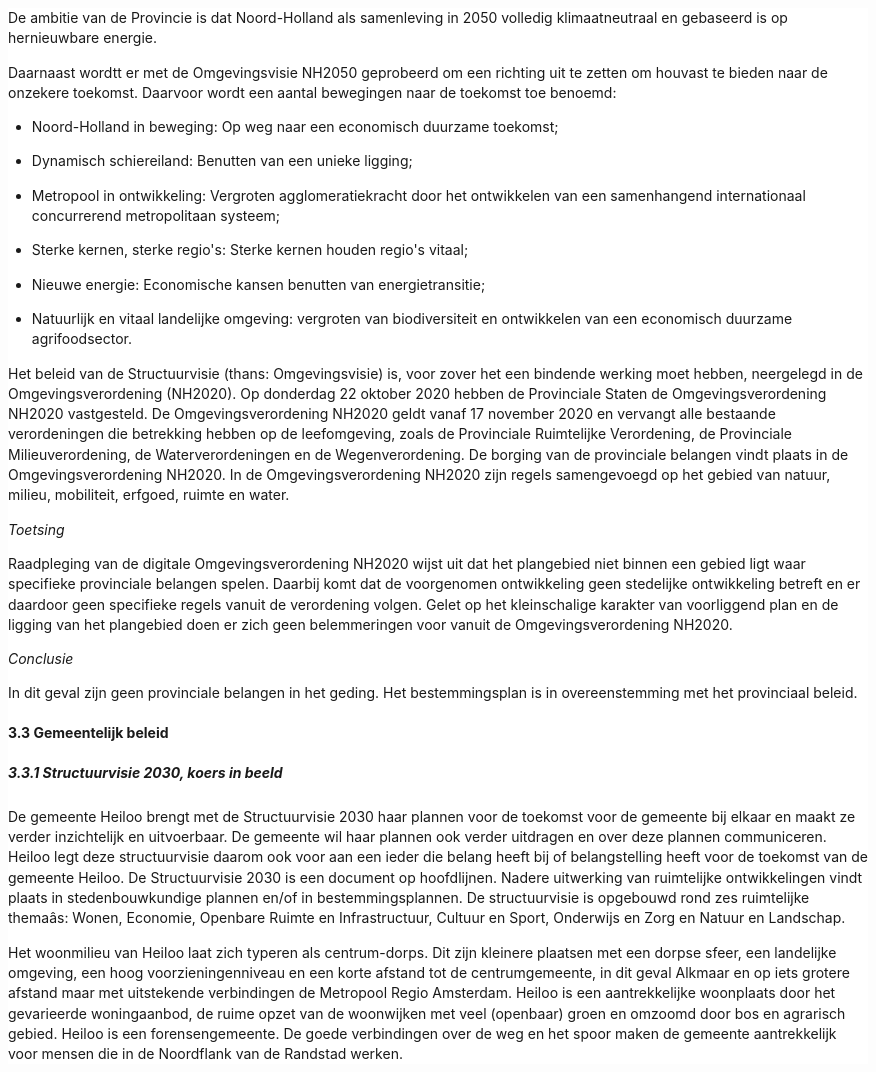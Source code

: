 De ambitie van de Provincie is dat Noord\-Holland als samenleving in 2050 volledig klimaatneutraal en gebaseerd is op hernieuwbare energie.

Daarnaast wordtt er met de Omgevingsvisie NH2050 geprobeerd om een richting uit te zetten om houvast te bieden naar de onzekere toekomst. Daarvoor wordt een aantal bewegingen naar de toekomst toe benoemd:

* Noord\-Holland in beweging: Op weg naar een economisch duurzame toekomst;

* Dynamisch schiereiland: Benutten van een unieke ligging;

* Metropool in ontwikkeling: Vergroten agglomeratiekracht door het ontwikkelen van een samenhangend internationaal concurrerend metropolitaan systeem;

* Sterke kernen, sterke regio's: Sterke kernen houden regio's vitaal;

* Nieuwe energie: Economische kansen benutten van energietransitie;

* Natuurlijk en vitaal landelijke omgeving: vergroten van biodiversiteit en ontwikkelen van een economisch duurzame agrifoodsector.

Het beleid van de Structuurvisie (thans: Omgevingsvisie) is, voor zover het een bindende werking moet hebben, neergelegd in de Omgevingsverordening (NH2020\). Op donderdag 22 oktober 2020 hebben de Provinciale Staten de Omgevingsverordening NH2020 vastgesteld. De Omgevingsverordening NH2020 geldt vanaf 17 november 2020 en vervangt alle bestaande verordeningen die betrekking hebben op de leefomgeving, zoals de Provinciale Ruimtelijke Verordening, de Provinciale Milieuverordening, de Waterverordeningen en de Wegenverordening. De borging van de provinciale belangen vindt plaats in de Omgevingsverordening NH2020\. In de Omgevingsverordening NH2020 zijn regels samengevoegd op het gebied van natuur, milieu, mobiliteit, erfgoed, ruimte en water.

*Toetsing*

Raadpleging van de digitale Omgevingsverordening NH2020 wijst uit dat het plangebied niet binnen een gebied ligt waar specifieke provinciale belangen spelen. Daarbij komt dat de voorgenomen ontwikkeling geen stedelijke ontwikkeling betreft en er daardoor geen specifieke regels vanuit de verordening volgen. Gelet op het kleinschalige karakter van voorliggend plan en de ligging van het plangebied doen er zich geen belemmeringen voor vanuit de Omgevingsverordening NH2020\.

*Conclusie*

In dit geval zijn geen provinciale belangen in het geding. Het bestemmingsplan is in overeenstemming met het provinciaal beleid.

#### 3\.3 Gemeentelijk beleid

##### 3\.3\.1 Structuurvisie 2030, koers in beeld

De gemeente Heiloo brengt met de Structuurvisie 2030 haar plannen voor de toekomst voor de gemeente bij elkaar en maakt ze verder inzichtelijk en uitvoerbaar. De gemeente wil haar plannen ook verder uitdragen en over deze plannen communiceren. Heiloo legt deze structuurvisie daarom ook voor aan een ieder die belang heeft bij of belangstelling heeft voor de toekomst van de gemeente Heiloo. De Structuurvisie 2030 is een document op hoofdlijnen. Nadere uitwerking van ruimtelijke ontwikkelingen vindt plaats in stedenbouwkundige plannen en/of in bestemmingsplannen. De structuurvisie is opgebouwd rond zes ruimtelijke themaâs: Wonen, Economie, Openbare Ruimte en Infrastructuur, Cultuur en Sport, Onderwijs en Zorg en Natuur en Landschap.

Het woonmilieu van Heiloo laat zich typeren als centrum\-dorps. Dit zijn kleinere plaatsen met een dorpse sfeer, een landelijke omgeving, een hoog voorzieningenniveau en een korte afstand tot de centrumgemeente, in dit geval Alkmaar en op iets grotere afstand maar met uitstekende verbindingen de Metropool Regio Amsterdam. Heiloo is een aantrekkelijke woonplaats door het gevarieerde woningaanbod, de ruime opzet van de woonwijken met veel (openbaar) groen en omzoomd door bos en agrarisch gebied. Heiloo is een forensengemeente. De goede verbindingen over de weg en het spoor maken de gemeente aantrekkelijk voor mensen die in de Noordflank van de Randstad werken.
